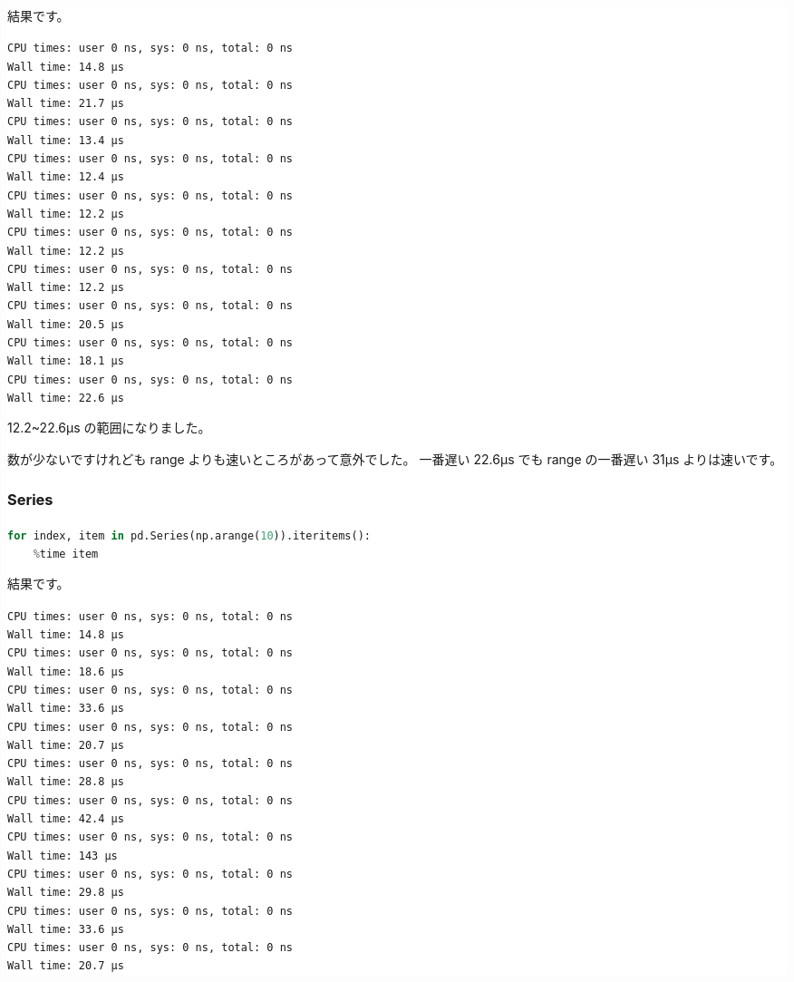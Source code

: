 結果です。

```
CPU times: user 0 ns, sys: 0 ns, total: 0 ns
Wall time: 14.8 µs
CPU times: user 0 ns, sys: 0 ns, total: 0 ns
Wall time: 21.7 µs
CPU times: user 0 ns, sys: 0 ns, total: 0 ns
Wall time: 13.4 µs
CPU times: user 0 ns, sys: 0 ns, total: 0 ns
Wall time: 12.4 µs
CPU times: user 0 ns, sys: 0 ns, total: 0 ns
Wall time: 12.2 µs
CPU times: user 0 ns, sys: 0 ns, total: 0 ns
Wall time: 12.2 µs
CPU times: user 0 ns, sys: 0 ns, total: 0 ns
Wall time: 12.2 µs
CPU times: user 0 ns, sys: 0 ns, total: 0 ns
Wall time: 20.5 µs
CPU times: user 0 ns, sys: 0 ns, total: 0 ns
Wall time: 18.1 µs
CPU times: user 0 ns, sys: 0 ns, total: 0 ns
Wall time: 22.6 µs
```

12.2~22.6µs の範囲になりました。

数が少ないですけれども range よりも速いところがあって意外でした。
一番遅い 22.6µs でも range の一番遅い 31µs よりは速いです。

### Series

```python
for index, item in pd.Series(np.arange(10)).iteritems():
    %time item
```

結果です。

```
CPU times: user 0 ns, sys: 0 ns, total: 0 ns
Wall time: 14.8 µs
CPU times: user 0 ns, sys: 0 ns, total: 0 ns
Wall time: 18.6 µs
CPU times: user 0 ns, sys: 0 ns, total: 0 ns
Wall time: 33.6 µs
CPU times: user 0 ns, sys: 0 ns, total: 0 ns
Wall time: 20.7 µs
CPU times: user 0 ns, sys: 0 ns, total: 0 ns
Wall time: 28.8 µs
CPU times: user 0 ns, sys: 0 ns, total: 0 ns
Wall time: 42.4 µs
CPU times: user 0 ns, sys: 0 ns, total: 0 ns
Wall time: 143 µs
CPU times: user 0 ns, sys: 0 ns, total: 0 ns
Wall time: 29.8 µs
CPU times: user 0 ns, sys: 0 ns, total: 0 ns
Wall time: 33.6 µs
CPU times: user 0 ns, sys: 0 ns, total: 0 ns
Wall time: 20.7 µs
```
